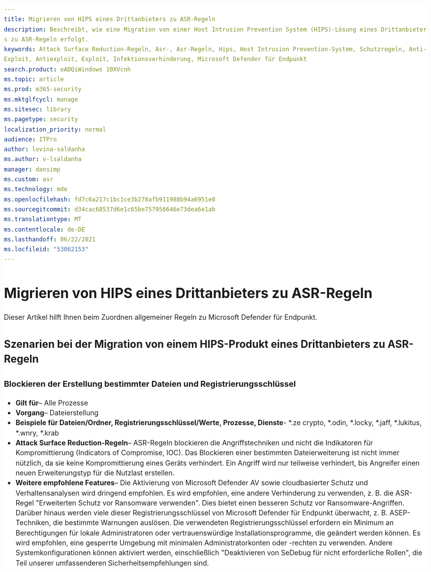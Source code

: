 ```yaml
---
title: Migrieren von HIPS eines Drittanbieters zu ASR-Regeln
description: Beschreibt, wie eine Migration von einer Host Intrusion Prevention System (HIPS)-Lösung eines Drittanbieters zu ASR-Regeln erfolgt.
keywords: Attack Surface Reduction-Regeln, Asr-, Asr-Regeln, Hips, Host Intrusion Prevention-System, Schutzregeln, Anti-Exploit, Antiexploit, Exploit, Infektionsverhinderung, Microsoft Defender für Endpunkt
search.product: eADQiWindows 10XVcnh
ms.topic: article
ms.prod: m365-security
ms.mktglfcycl: manage
ms.sitesec: library
ms.pagetype: security
localization_priority: normal
audience: ITPro
author: lovina-saldanha
ms.author: v-lsaldanha
manager: dansimp
ms.custom: asr
ms.technology: mde
ms.openlocfilehash: fd7c6a217c1bc1ce3b278afb911988b94a6951e0
ms.sourcegitcommit: d34cac68537d6e1c65be757956646e73dea6e1ab
ms.translationtype: MT
ms.contentlocale: de-DE
ms.lasthandoff: 06/22/2021
ms.locfileid: "53062153"
---
```

# <a name="migrating-from-a-third-party-hips-to-asr-rules"></a>Migrieren von HIPS eines Drittanbieters zu ASR-Regeln

Dieser Artikel hilft Ihnen beim Zuordnen allgemeiner Regeln zu Microsoft Defender für Endpunkt.

## <a name="scenarios-when-migrating-from-a-third-party-hips-product-to-asr-rules"></a>Szenarien bei der Migration von einem HIPS-Produkt eines Drittanbieters zu ASR-Regeln

### <a name="block-creation-of-specific-files-and-registry-keys"></a>Blockieren der Erstellung bestimmter Dateien und Registrierungsschlüssel

- **Gilt für**– Alle Prozesse
- **Vorgang**– Dateierstellung
- **Beispiele für Dateien/Ordner, Registrierungsschlüssel/Werte, Prozesse, Dienste**- *.ze crypto, *.odin, *.locky, *.jaff, *.lukitus, *.wnry, *.krab
- **Attack Surface Reduction-Regeln**– ASR-Regeln blockieren die Angriffstechniken und nicht die Indikatoren für Kompromittierung (Indicators of Compromise, IOC). Das Blockieren einer bestimmten Dateierweiterung ist nicht immer nützlich, da sie keine Kompromittierung eines Geräts verhindert. Ein Angriff wird nur teilweise verhindert, bis Angreifer einen neuen Erweiterungstyp für die Nutzlast erstellen.
- **Weitere empfohlene Features**– Die Aktivierung von Microsoft Defender AV sowie cloudbasierter Schutz und Verhaltensanalysen wird dringend empfohlen. Es wird empfohlen, eine andere Verhinderung zu verwenden, z. B. die ASR-Regel "Erweiterten Schutz vor Ransomware verwenden". Dies bietet einen besseren Schutz vor Ransomware-Angriffen. Darüber hinaus werden viele dieser Registrierungsschlüssel von Microsoft Defender für Endpunkt überwacht, z. B. ASEP-Techniken, die bestimmte Warnungen auslösen. Die verwendeten Registrierungsschlüssel erfordern ein Minimum an Berechtigungen für lokale Administratoren oder vertrauenswürdige Installationsprogramme, die geändert werden können. Es wird empfohlen, eine gesperrte Umgebung mit minimalen Administratorkonten oder -rechten zu verwenden. Andere Systemkonfigurationen können aktiviert werden, einschließlich "Deaktivieren von SeDebug für nicht erforderliche Rollen", die Teil unserer umfassenderen Sicherheitsempfehlungen sind.
